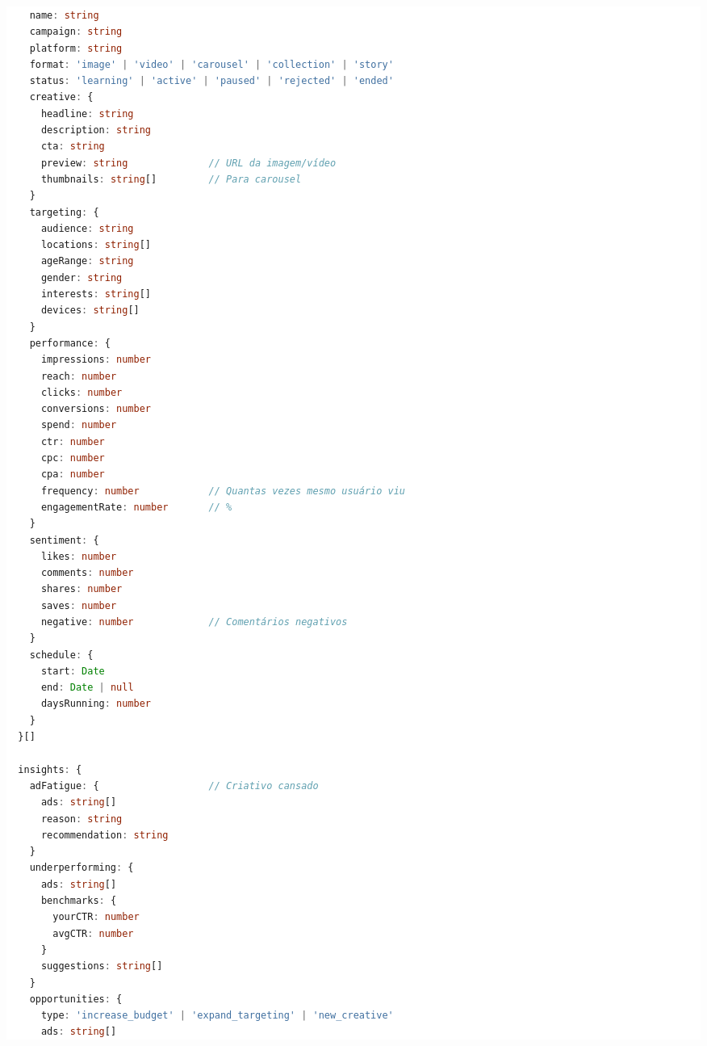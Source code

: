 ```typescript
    name: string
    campaign: string
    platform: string
    format: 'image' | 'video' | 'carousel' | 'collection' | 'story'
    status: 'learning' | 'active' | 'paused' | 'rejected' | 'ended'
    creative: {
      headline: string
      description: string
      cta: string
      preview: string              // URL da imagem/vídeo
      thumbnails: string[]         // Para carousel
    }
    targeting: {
      audience: string
      locations: string[]
      ageRange: string
      gender: string
      interests: string[]
      devices: string[]
    }
    performance: {
      impressions: number
      reach: number
      clicks: number
      conversions: number
      spend: number
      ctr: number
      cpc: number
      cpa: number
      frequency: number            // Quantas vezes mesmo usuário viu
      engagementRate: number       // %
    }
    sentiment: {
      likes: number
      comments: number
      shares: number
      saves: number
      negative: number             // Comentários negativos
    }
    schedule: {
      start: Date
      end: Date | null
      daysRunning: number
    }
  }[]
  
  insights: {
    adFatigue: {                   // Criativo cansado
      ads: string[]
      reason: string
      recommendation: string
    }
    underperforming: {
      ads: string[]
      benchmarks: {
        yourCTR: number
        avgCTR: number
      }
      suggestions: string[]
    }
    opportunities: {
      type: 'increase_budget' | 'expand_targeting' | 'new_creative'
      ads: string[]
```